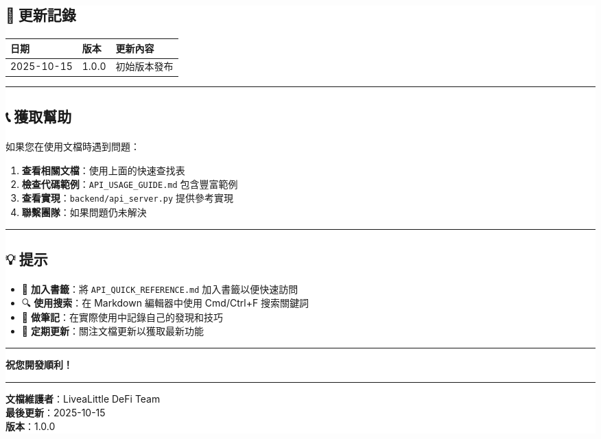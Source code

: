 
## 🔄 更新記錄

| 日期 | 版本 | 更新內容 |
| :--- | :--- | :--- |
| 2025-10-15 | 1.0.0 | 初始版本發布 |

---

## 📞 獲取幫助

如果您在使用文檔時遇到問題：

1. **查看相關文檔**：使用上面的快速查找表
2. **檢查代碼範例**：`API_USAGE_GUIDE.md` 包含豐富範例
3. **查看實現**：`backend/api_server.py` 提供參考實現
4. **聯繫團隊**：如果問題仍未解決

---

## 💡 提示

- 📌 **加入書籤**：將 `API_QUICK_REFERENCE.md` 加入書籤以便快速訪問
- 🔍 **使用搜索**：在 Markdown 編輯器中使用 Cmd/Ctrl+F 搜索關鍵詞
- 📝 **做筆記**：在實際使用中記錄自己的發現和技巧
- 🔄 **定期更新**：關注文檔更新以獲取最新功能

---

**祝您開發順利！**

---

**文檔維護者**：LiveaLittle DeFi Team  
**最後更新**：2025-10-15  
**版本**：1.0.0

